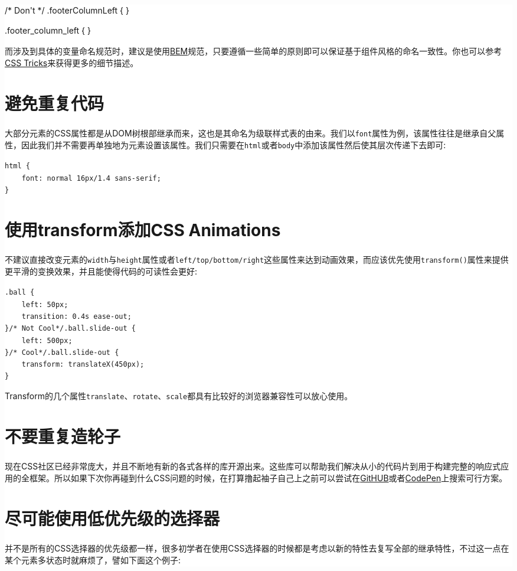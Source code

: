 <span class="hljs-comment">/*  Don't  */</span>
<span class="hljs-selector-class">.footerColumnLeft</span> { }

<span class="hljs-selector-class">.footer_column_left</span> { }</code></pre>
<p>而涉及到具体的变量命名规范时，建议是使用<a href="https://en.bem.info/" rel="nofollow noreferrer" target="_blank">BEM</a>规范，只要遵循一些简单的原则即可以保证基于组件风格的命名一致性。你也可以参考<a href="https://css-tricks.com/bem-101/" rel="nofollow noreferrer" target="_blank">CSS Tricks</a>来获得更多的细节描述。</p>
<h1 id="articleHeader8">避免重复代码</h1>
<p>大部分元素的CSS属性都是从DOM树根部继承而来，这也是其命名为级联样式表的由来。我们以<code>font</code>属性为例，该属性往往是继承自父属性，因此我们并不需要再单独地为元素设置该属性。我们只需要在<code>html</code>或者<code>body</code>中添加该属性然后使其层次传递下去即可:</p>
<div class="widget-codetool" style="display:none;">
      <div class="widget-codetool--inner">
      <span class="selectCode code-tool" data-toggle="tooltip" data-placement="top" title="" data-original-title="全选"></span>
      <span type="button" class="copyCode code-tool" data-toggle="tooltip" data-placement="top" data-clipboard-text="html {
    font: normal 16px/1.4 sans-serif;
}" title="" data-original-title="复制"></span>
      <span type="button" class="saveToNote code-tool" data-toggle="tooltip" data-placement="top" title="" data-original-title="放进笔记"></span>
      </div>
      </div><pre class="hljs css"><code><span class="hljs-selector-tag">html</span> {
    <span class="hljs-attribute">font</span>: normal <span class="hljs-number">16px</span>/<span class="hljs-number">1.4</span> sans-serif;
}</code></pre>
<h1 id="articleHeader9">使用transform添加CSS Animations</h1>
<p>不建议直接改变元素的<code>width</code>与<code>height</code>属性或者<code>left/top/bottom/right</code>这些属性来达到动画效果，而应该优先使用<code>transform()</code>属性来提供更平滑的变换效果，并且能使得代码的可读性会更好:</p>
<div class="widget-codetool" style="display:none;">
      <div class="widget-codetool--inner">
      <span class="selectCode code-tool" data-toggle="tooltip" data-placement="top" title="" data-original-title="全选"></span>
      <span type="button" class="copyCode code-tool" data-toggle="tooltip" data-placement="top" data-clipboard-text=".ball {
    left: 50px;
    transition: 0.4s ease-out;
}/* Not Cool*/.ball.slide-out {
    left: 500px;
}/* Cool*/.ball.slide-out {
    transform: translateX(450px);
}" title="" data-original-title="复制"></span>
      <span type="button" class="saveToNote code-tool" data-toggle="tooltip" data-placement="top" title="" data-original-title="放进笔记"></span>
      </div>
      </div><pre class="hljs css"><code><span class="hljs-selector-class">.ball</span> {
    <span class="hljs-attribute">left</span>: <span class="hljs-number">50px</span>;
    <span class="hljs-attribute">transition</span>: <span class="hljs-number">0.4s</span> ease-out;
}<span class="hljs-comment">/* Not Cool*/</span><span class="hljs-selector-class">.ball</span><span class="hljs-selector-class">.slide-out</span> {
    <span class="hljs-attribute">left</span>: <span class="hljs-number">500px</span>;
}<span class="hljs-comment">/* Cool*/</span><span class="hljs-selector-class">.ball</span><span class="hljs-selector-class">.slide-out</span> {
    <span class="hljs-attribute">transform</span>: <span class="hljs-built_in">translateX</span>(450px);
}</code></pre>
<p>Transform的几个属性<code>translate</code>、<code>rotate</code>、<code>scale</code>都具有比较好的浏览器兼容性可以放心使用。</p>
<h1 id="articleHeader10">不要重复造轮子</h1>
<p>现在CSS社区已经非常庞大，并且不断地有新的各式各样的库开源出来。这些库可以帮助我们解决从小的代码片到用于构建完整的响应式应用的全框架。所以如果下次你再碰到什么CSS问题的时候，在打算撸起袖子自己上之前可以尝试在<a href="https://github.com/" rel="nofollow noreferrer" target="_blank">GitHUB</a>或者<a href="http://codepen.io/" rel="nofollow noreferrer" target="_blank">CodePen</a>上搜索可行方案。</p>
<h1 id="articleHeader11">尽可能使用低优先级的选择器</h1>
<p>并不是所有的CSS选择器的优先级都一样，很多初学者在使用CSS选择器的时候都是考虑以新的特性去复写全部的继承特性，不过这一点在某个元素多状态时就麻烦了，譬如下面这个例子:</p>
<div class="widget-codetool" style="display:none;">